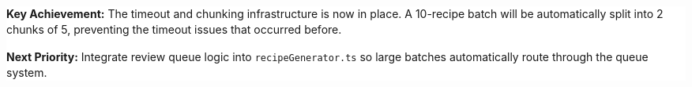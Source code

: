 **Key Achievement:** The timeout and chunking infrastructure is now in place. A 10-recipe batch will be automatically split into 2 chunks of 5, preventing the timeout issues that occurred before.

**Next Priority:** Integrate review queue logic into `recipeGenerator.ts` so large batches automatically route through the queue system.
